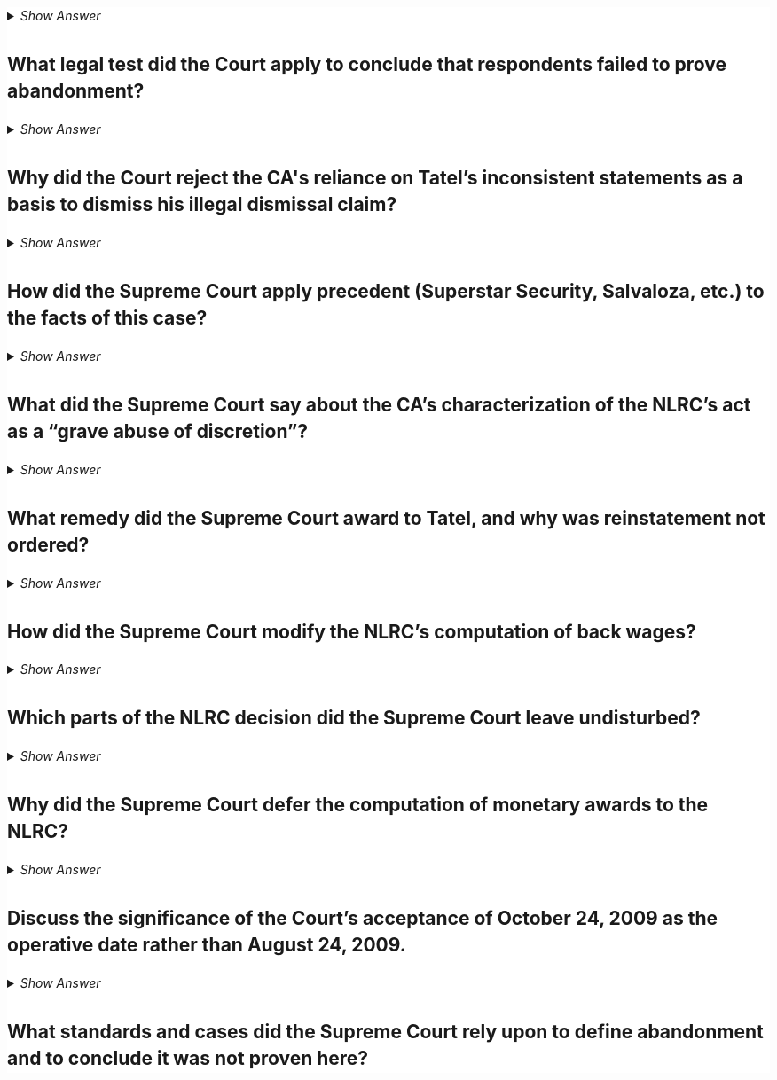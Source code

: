 <details><summary><em>Show Answer</em></summary></details>

## What legal test did the Court apply to conclude that respondents failed to prove abandonment?

<details><summary><em>Show Answer</em></summary></details>

## Why did the Court reject the CA's reliance on Tatel’s inconsistent statements as a basis to dismiss his illegal dismissal claim?

<details><summary><em>Show Answer</em></summary></details>

## How did the Supreme Court apply precedent (Superstar Security, Salvaloza, etc.) to the facts of this case?

<details><summary><em>Show Answer</em></summary></details>

## What did the Supreme Court say about the CA’s characterization of the NLRC’s act as a “grave abuse of discretion”?

<details><summary><em>Show Answer</em></summary></details>

## What remedy did the Supreme Court award to Tatel, and why was reinstatement not ordered?

<details><summary><em>Show Answer</em></summary></details>

## How did the Supreme Court modify the NLRC’s computation of back wages?

<details><summary><em>Show Answer</em></summary></details>

## Which parts of the NLRC decision did the Supreme Court leave undisturbed?

<details><summary><em>Show Answer</em></summary></details>

## Why did the Supreme Court defer the computation of monetary awards to the NLRC?

<details><summary><em>Show Answer</em></summary></details>

## Discuss the significance of the Court’s acceptance of October 24, 2009 as the operative date rather than August 24, 2009.

<details><summary><em>Show Answer</em></summary></details>

## What standards and cases did the Supreme Court rely upon to define abandonment and to conclude it was not proven here?
